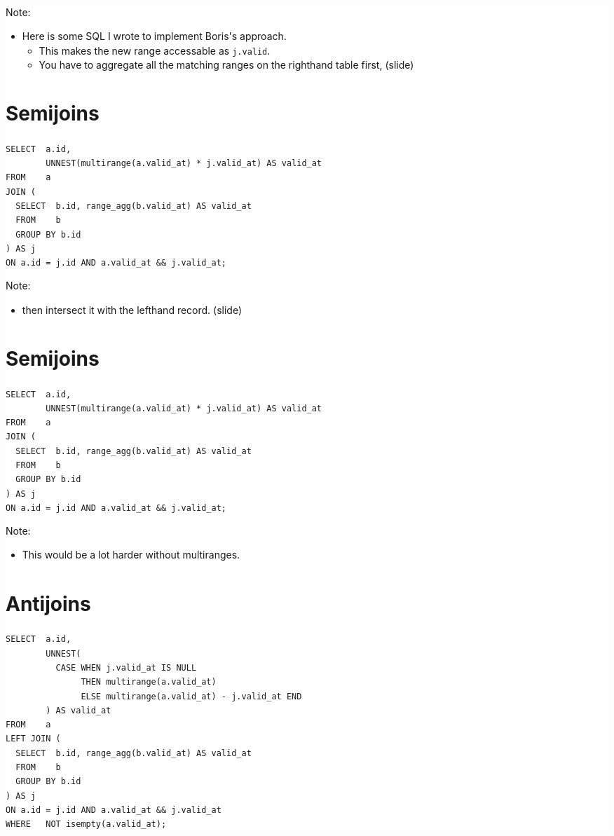 Note:

- Here is some SQL I wrote to implement Boris's approach.
  - This makes the new range accessable as `j.valid`.
  - You have to aggregate all the matching ranges on the righthand table first, (slide)



# Semijoins


<pre>
<code data-noescape>SELECT  a.id,
        UNNEST(multirange(a.valid_at) * j.valid_at) AS valid_at
FROM    a
JOIN (
  SELECT  b.id, <span class="attention">range_agg(b.valid_at)</span> AS valid_at
  FROM    b
  GROUP BY b.id
) AS j
ON a.id = j.id AND a.valid_at && j.valid_at;</code></pre>

Note:

- then intersect it with the lefthand record. (slide)



# Semijoins


<pre>
<code data-noescape>SELECT  a.id,
        UNNEST(<span class="attention">multirange(a.valid_at) * j.valid_at</span>) AS valid_at
FROM    a
JOIN (
  SELECT  b.id, range_agg(b.valid_at) AS valid_at
  FROM    b
  GROUP BY b.id
) AS j
ON a.id = j.id AND a.valid_at && j.valid_at;</code></pre>

Note:

- This would be a lot harder without multiranges.



# Antijoins


<pre>
<code data-noescape style="min-height:500px">SELECT  a.id, 
        UNNEST(
          CASE WHEN j.valid_at IS NULL
               THEN multirange(a.valid_at)
               ELSE multirange(a.valid_at) - j.valid_at END
        ) AS valid_at
FROM    a 
LEFT JOIN (
  SELECT  b.id, range_agg(b.valid_at) AS valid_at
  FROM    b
  GROUP BY b.id
) AS j
ON a.id = j.id AND a.valid_at && j.valid_at
WHERE   NOT isempty(a.valid_at);</code></pre>
